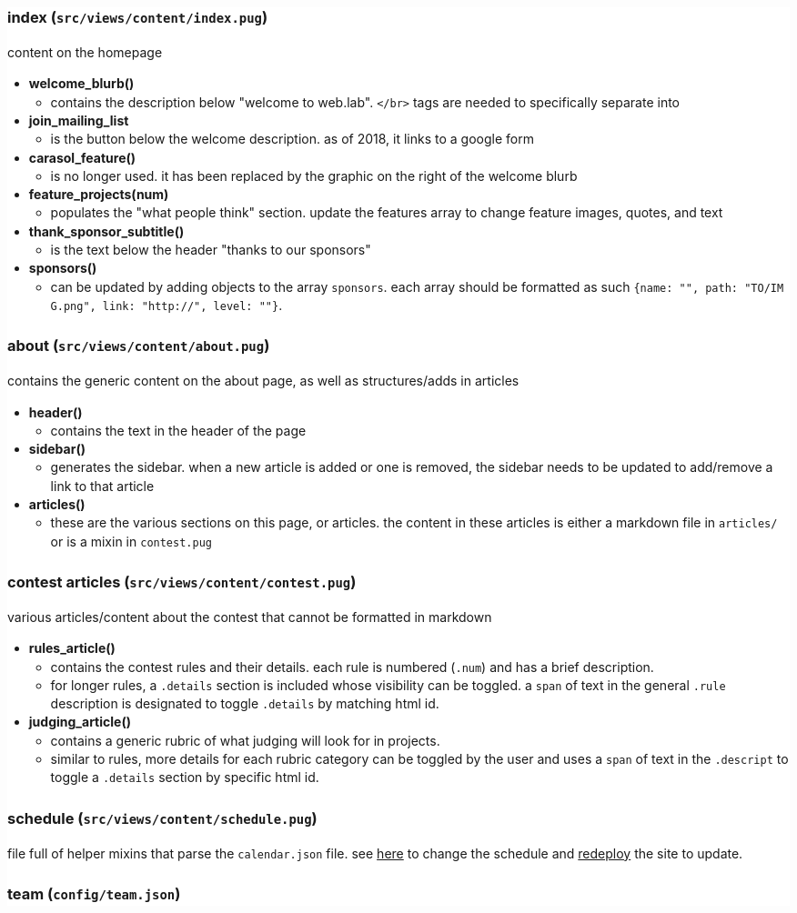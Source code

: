 ### index (`src/views/content/index.pug`)

content on the homepage

- **welcome_blurb()**
  - contains the description below "welcome to web.lab". `</br>` tags are needed to specifically separate into
- **join_mailing_list**
  - is the button below the welcome description. as of 2018, it links to a google form
- **carasol_feature()**
  - is no longer used. it has been replaced by the graphic on the right of the welcome blurb
- **feature_projects(num)**
  - populates the "what people think" section. update the features array to change feature images, quotes, and text
- **thank_sponsor_subtitle()**
  - is the text below the header "thanks to our sponsors"
- **sponsors()**
  - can be updated by adding objects to the array `sponsors`. each array should be formatted as such `{name: "", path: "TO/IMG.png", link: "http://", level: ""}`.

### about (`src/views/content/about.pug`)

contains the generic content on the about page, as well as structures/adds in articles

- **header()**
  - contains the text in the header of the page
- **sidebar()**
  - generates the sidebar. when a new article is added or one is removed, the sidebar needs to be updated to add/remove a link to that article
- **articles()**
  - these are the various sections on this page, or articles. the content in these articles is either a markdown file in `articles/` or is a mixin in `contest.pug`

### contest articles (`src/views/content/contest.pug`)

various articles/content about the contest that cannot be formatted in markdown

- **rules_article()**
  - contains the contest rules and their details. each rule is numbered (`.num`) and has a brief description.
  - for longer rules, a `.details` section is included whose visibility can be toggled. a `span` of text in the general `.rule` description is designated to toggle `.details` by matching html id.
- **judging_article()**
  - contains a generic rubric of what judging will look for in projects.
  - similar to rules, more details for each rubric category can be toggled by the user and uses a `span` of text in the `.descript` to toggle a `.details` section by specific html id.

### schedule (`src/views/content/schedule.pug`)

file full of helper mixins that parse the `calendar.json` file. see [here](#google-calendar-config) to change the schedule and [redeploy](#deploying-code) the site to update.

### team (`config/team.json`)

